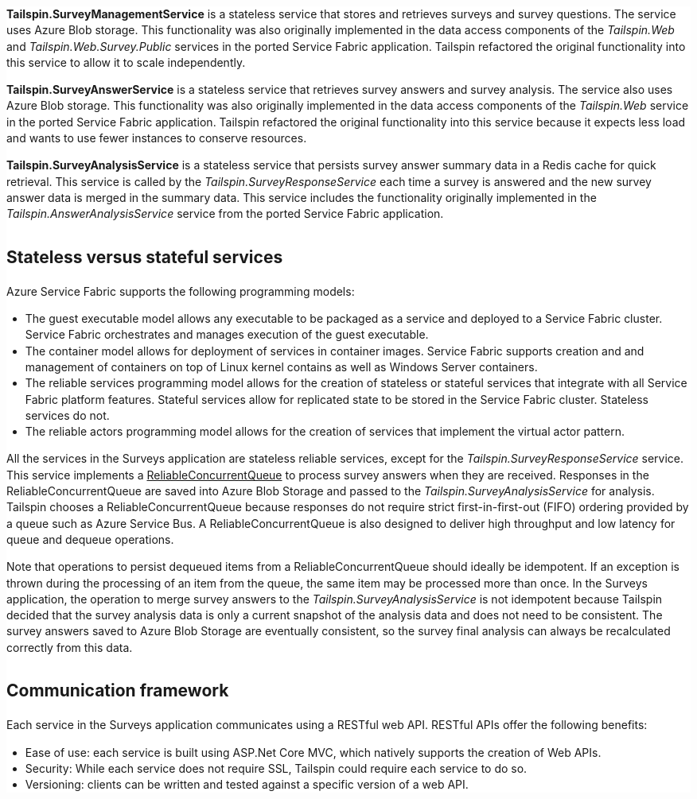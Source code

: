 **Tailspin.SurveyManagementService** is a stateless service that stores and retrieves surveys and survey questions. The service uses Azure Blob storage. This functionality was also originally implemented in the data access components of the *Tailspin.Web* and *Tailspin.Web.Survey.Public* services in the ported Service Fabric application. Tailspin refactored the original functionality into this service to allow it to scale independently.

**Tailspin.SurveyAnswerService** is a stateless service that retrieves survey answers and survey analysis. The service also uses Azure Blob storage. This functionality was also originally implemented in the data access components of the *Tailspin.Web* service in the ported Service Fabric application. Tailspin refactored the original functionality into this service because it expects less load and wants to use fewer instances to conserve resources.

**Tailspin.SurveyAnalysisService** is a stateless service that persists survey answer summary data in a Redis cache for quick retrieval. This service is called by the *Tailspin.SurveyResponseService* each time a survey is answered and the new survey answer data is merged in the summary data. This service includes the functionality originally implemented in the *Tailspin.AnswerAnalysisService* service from the ported Service Fabric application.

## Stateless versus stateful services

Azure Service Fabric supports the following programming models:
* The guest executable model allows any executable to be packaged as a service and deployed to a Service Fabric cluster. Service Fabric orchestrates and manages execution of the guest executable.
* The container model allows for deployment of services in container images. Service Fabric supports creation and and management of containers on top of Linux kernel contains as well as Windows Server containers. 
* The reliable services programming model allows for the creation of stateless or stateful services that integrate with all Service Fabric platform features. Stateful services allow for replicated state to be stored in the Service Fabric cluster. Stateless services do not.
* The reliable actors programming model allows for the creation of services that implement the virtual actor pattern.

All the services in the Surveys application are stateless reliable services, except for the *Tailspin.SurveyResponseService* service. This service implements a [ReliableConcurrentQueue][reliable-concurrent-queue] to process survey answers when they are received. Responses in the ReliableConcurrentQueue are saved into Azure Blob Storage and passed to the *Tailspin.SurveyAnalysisService* for analysis. Tailspin chooses a ReliableConcurrentQueue because responses do not require strict first-in-first-out (FIFO) ordering provided by a queue such as Azure Service Bus. A ReliableConcurrentQueue is also designed to deliver high throughput and low latency for queue and dequeue operations.

Note that operations to persist dequeued items from a ReliableConcurrentQueue should ideally be idempotent. If an exception is thrown during the processing of an item from the queue, the same item may be processed more than once. In the Surveys application, the operation to merge survey answers to the *Tailspin.SurveyAnalysisService* is not idempotent because Tailspin decided that the survey analysis data is only a current snapshot of the analysis data and does not need to be consistent. The survey answers saved to Azure Blob Storage are eventually consistent, so the survey final analysis can always be recalculated correctly from this data.

## Communication framework

Each service in the Surveys application communicates using a RESTful web API. RESTful APIs offer the following benefits:
* Ease of use: each service is built using ASP.Net Core MVC, which natively supports the creation of Web APIs.
* Security: While each service does not require SSL, Tailspin could require each service to do so. 
* Versioning: clients can be written and tested against a specific version of a web API.


[azure-sdk]: https://azure.microsoft.com/en-us/downloads/archive-net-downloads/
[container-scenarios]: /azure/service-fabric/service-fabric-containers-overview
[kestrel]: https://docs.microsoft.com/aspnet/core/fundamentals/servers/kestrel?tabs=aspnetcore2x
[kestrel-intro]: https://docs.microsoft.com/aspnet/core/fundamentals/servers/kestrel?tabs=aspnetcore1x
[migrate-from-cloud-services]: migrate-from-cloud-services.md
[monitoring-diagnostics]: /azure/service-fabric/service-fabric-diagnostics-overview
[reliable-concurrent-queue]: /azure/service-fabric/service-fabric-reliable-services-reliable-concurrent-queue
[reverse-proxy]: /azure/service-fabric/service-fabric-reverseproxy
[sample-code]: https://github.com/mspnp/cloud-services-to-service-fabric/tree/master/servicefabric-phase-2
[service-fabric]: /azure/service-fabric/service-fabric-get-started
[service-fabric-sdk]: /azure/service-fabric/service-fabric-get-started
[weblistener]: https://docs.microsoft.com/aspnet/core/fundamentals/servers/weblistener